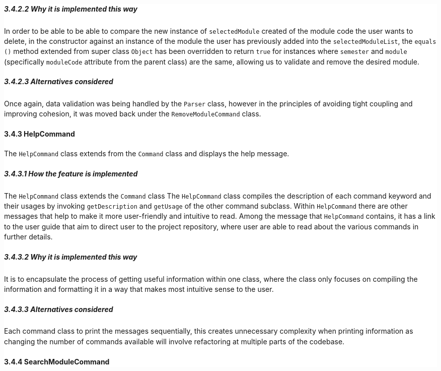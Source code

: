 ##### 3.4.2.2 Why it is implemented this way

In order to be able to be able to compare the new instance of `selectedModule` created of the module code the user wants
to delete,
in the constructor against an instance of the module the user has previously added into the `selectedModuleList`,
the `equals()`
method extended from super class `Object` has been overridden to return `true` for instances where `semester`
and `module`
(specifically `moduleCode` attribute from the parent class) are the same, allowing us to validate and remove the desired
module.

##### 3.4.2.3 Alternatives considered

Once again, data validation was being handled by the `Parser` class, however in the principles of avoiding tight
coupling
and improving cohesion, it was moved back under the `RemoveModuleCommand` class.

#### 3.4.3 HelpCommand

The <code>HelpCommand</code> class extends from the <code>Command</code> class and displays the help message.

##### 3.4.3.1 How the feature is implemented

The `HelpCommand` class extends the `Command` class
The `HelpCommand` class compiles the description of each command keyword and their usages by invoking `getDescription`
and `getUsage` of the other command subclass.
Within `HelpCommand` there are other messages that help to make it more user-friendly and intuitive to read.
Among the message that `HelpCommand` contains, it has a link to the user guide that aim to direct user to the project
repository,
where user are able to read about the various commands in further details.

##### 3.4.3.2 Why it is implemented this way

It is to encapsulate the process of getting useful information within one class, where the class only focuses on
compiling
the information and formatting it in a way that makes most intuitive sense to the user.

##### 3.4.3.3 Alternatives considered

Each command class to print the messages sequentially, this creates unnecessary complexity when printing information as
changing
the number of commands available will involve refactoring at multiple parts of the codebase.

#### 3.4.4 SearchModuleCommand
